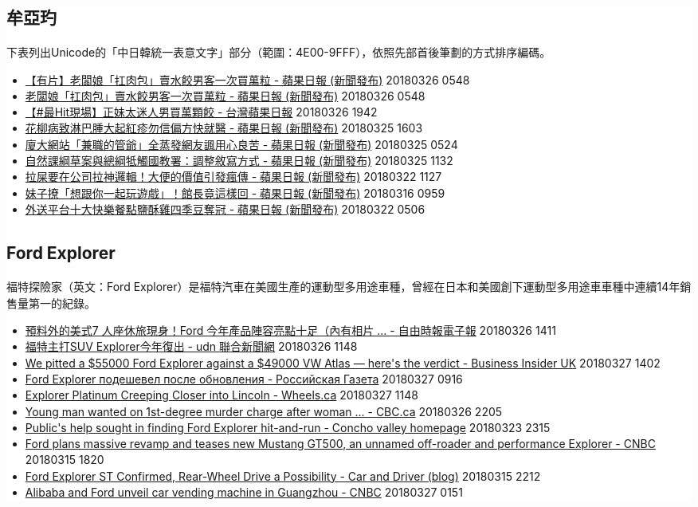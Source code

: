 ## 牟亞玓

下表列出Unicode的「中日韓統一表意文字」部分（範圍：4E00-9FFF），依照先部首後筆劃的方式排序編碼。
- [【有片】老闆娘「扛肉包」賣水餃男客一次買萬粒 - 蘋果日報 (新聞發布)](https://tw.appledaily.com/new/realtime/20180326/1322067/ "【有片】老闆娘「扛肉包」賣水餃男客一次買萬粒 - 蘋果日報 (新聞發布)") 20180326 0548
- [老闆娘「扛肉包」賣水餃男客一次買萬粒 - 蘋果日報 (新聞發布)](https://tw.news.appledaily.com/life/realtime/20180326/1322067/ "老闆娘「扛肉包」賣水餃男客一次買萬粒 - 蘋果日報 (新聞發布)") 20180326 0548
- [【#最Hit現場】正妹太迷人男買萬顆餃 - 台灣蘋果日報](http://tw.news.appledaily.com/headline/daily/20180327/37969627/ "【#最Hit現場】正妹太迷人男買萬顆餃 - 台灣蘋果日報") 20180326 1942
- [花柳病致淋巴腫大起紅疹勿信偏方快就醫 - 蘋果日報 (新聞發布)](https://tw.news.appledaily.com/life/realtime/20180326/1321859 "花柳病致淋巴腫大起紅疹勿信偏方快就醫 - 蘋果日報 (新聞發布)") 20180325 1603
- [廈大網站「兼職的管爺」全蒸發網友諷用心良苦 - 蘋果日報 (新聞發布)](https://tw.news.appledaily.com/life/realtime/20180325/1321730 "廈大網站「兼職的管爺」全蒸發網友諷用心良苦 - 蘋果日報 (新聞發布)") 20180325 0524
- [自然課綱草案與總綱牴觸國教署：調整敘寫方式 - 蘋果日報 (新聞發布)](https://tw.news.appledaily.com/life/realtime/20180325/1321953/ "自然課綱草案與總綱牴觸國教署：調整敘寫方式 - 蘋果日報 (新聞發布)") 20180325 1132
- [拉屎要在公司拉神邏輯！大便的價值引發瘋傳 - 蘋果日報 (新聞發布)](https://tw.news.appledaily.com/life/realtime/20180322/1320118/ "拉屎要在公司拉神邏輯！大便的價值引發瘋傳 - 蘋果日報 (新聞發布)") 20180322 1127
- [妹子撩「想跟你一起玩遊戲」！館長竟這樣回 - 蘋果日報 (新聞發布)](https://tw.news.appledaily.com/life/realtime/20180316/1316095 "妹子撩「想跟你一起玩遊戲」！館長竟這樣回 - 蘋果日報 (新聞發布)") 20180316 0959
- [外送平台十大快樂餐點鹽酥雞四季豆奪冠 - 蘋果日報 (新聞發布)](https://tw.news.appledaily.com/life/realtime/20180322/1319867/ "外送平台十大快樂餐點鹽酥雞四季豆奪冠 - 蘋果日報 (新聞發布)") 20180322 0506

## Ford Explorer

福特探險家（英文：Ford Explorer）是福特汽車在美國生產的運動型多用途車種，曾經在日本和美國創下運動型多用途車車種中連續14年銷售量第一的紀錄。
- [預料外的美式7 人座休旅現身！Ford 今年產品陣容亮點十足（內有相片 ... - 自由時報電子報](http://auto.ltn.com.tw/news/9705/2 "預料外的美式7 人座休旅現身！Ford 今年產品陣容亮點十足（內有相片 ... - 自由時報電子報") 20180326 1411
- [福特主打SUV Explorer今年復出 - udn 聯合新聞網](https://udn.com/news/story/7241/3052867 "福特主打SUV Explorer今年復出 - udn 聯合新聞網") 20180326 1148
- [We pitted a $55000 Ford Explorer against a $49000 VW Atlas — here's the verdict - Business Insider UK](http://uk.businessinsider.com/ford-explorer-vw-atlas-compared-photos-2018-3 "We pitted a $55000 Ford Explorer against a $49000 VW Atlas — here's the verdict - Business Insider UK") 20180327 1402
- [Ford Explorer подешевел после обновления - Российская Газета](https://rg.ru/2018/03/27/ford-explorer-podeshevel-posle-obnovleniia.html "Ford Explorer подешевел после обновления - Российская Газета") 20180327 0916
- [Explorer Platinum Creeping Closer into Lincoln - Wheels.ca](https://www.wheels.ca/car-reviews/explorer-platinum-creeping-closer-into-lincoln/ "Explorer Platinum Creeping Closer into Lincoln - Wheels.ca") 20180327 1148
- [Young man wanted on 1st-degree murder charge after woman ... - CBC.ca](http://www.cbc.ca/news/canada/calgary/calgary-homicide-battahar-ford-explorer-1.4592944 "Young man wanted on 1st-degree murder charge after woman ... - CBC.ca") 20180326 2205
- [Public's help sought in finding Ford Explorer hit-and-run - Concho valley homepage](http://www.conchovalleyhomepage.com/news/local-news/publics-help-sought-in-finding-ford-explorer-hit-and-run/1074349845 "Public's help sought in finding Ford Explorer hit-and-run - Concho valley homepage") 20180323 2315
- [Ford plans massive revamp and teases new Mustang GT500, an unnamed off-roader and performance Explorer - CNBC](https://www.cnbc.com/2018/03/15/ford-teases-mustang-gt500-unnamed-off-roader-and-performance-explorer.html "Ford plans massive revamp and teases new Mustang GT500, an unnamed off-roader and performance Explorer - CNBC") 20180315 1820
- [Ford Explorer ST Confirmed, Rear-Wheel Drive a Possibility - Car and Driver (blog)](https://blog.caranddriver.com/ford-explorer-st-confirmed-rear-wheel-drive-a-possibility/ "Ford Explorer ST Confirmed, Rear-Wheel Drive a Possibility - Car and Driver (blog)") 20180315 2212
- [Alibaba and Ford unveil car vending machine in Guangzhou - CNBC](https://www.cnbc.com/2018/03/26/alibaba-and-ford-unveil-car-vending-machine-in-guangzhou.html "Alibaba and Ford unveil car vending machine in Guangzhou - CNBC") 20180327 0151
